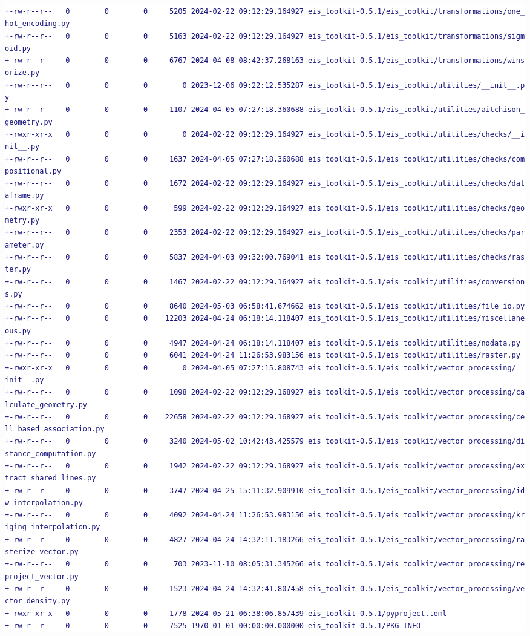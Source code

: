 ```diff
+-rw-r--r--   0        0        0     5205 2024-02-22 09:12:29.164927 eis_toolkit-0.5.1/eis_toolkit/transformations/one_hot_encoding.py
+-rw-r--r--   0        0        0     5163 2024-02-22 09:12:29.164927 eis_toolkit-0.5.1/eis_toolkit/transformations/sigmoid.py
+-rw-r--r--   0        0        0     6767 2024-04-08 08:42:37.268163 eis_toolkit-0.5.1/eis_toolkit/transformations/winsorize.py
+-rw-r--r--   0        0        0        0 2023-12-06 09:22:12.535287 eis_toolkit-0.5.1/eis_toolkit/utilities/__init__.py
+-rw-r--r--   0        0        0     1107 2024-04-05 07:27:18.360688 eis_toolkit-0.5.1/eis_toolkit/utilities/aitchison_geometry.py
+-rwxr-xr-x   0        0        0        0 2024-02-22 09:12:29.164927 eis_toolkit-0.5.1/eis_toolkit/utilities/checks/__init__.py
+-rw-r--r--   0        0        0     1637 2024-04-05 07:27:18.360688 eis_toolkit-0.5.1/eis_toolkit/utilities/checks/compositional.py
+-rw-r--r--   0        0        0     1672 2024-02-22 09:12:29.164927 eis_toolkit-0.5.1/eis_toolkit/utilities/checks/dataframe.py
+-rwxr-xr-x   0        0        0      599 2024-02-22 09:12:29.164927 eis_toolkit-0.5.1/eis_toolkit/utilities/checks/geometry.py
+-rw-r--r--   0        0        0     2353 2024-02-22 09:12:29.164927 eis_toolkit-0.5.1/eis_toolkit/utilities/checks/parameter.py
+-rw-r--r--   0        0        0     5837 2024-04-03 09:32:00.769041 eis_toolkit-0.5.1/eis_toolkit/utilities/checks/raster.py
+-rw-r--r--   0        0        0     1467 2024-02-22 09:12:29.164927 eis_toolkit-0.5.1/eis_toolkit/utilities/conversions.py
+-rw-r--r--   0        0        0     8640 2024-05-03 06:58:41.674662 eis_toolkit-0.5.1/eis_toolkit/utilities/file_io.py
+-rw-r--r--   0        0        0    12203 2024-04-24 06:18:14.118407 eis_toolkit-0.5.1/eis_toolkit/utilities/miscellaneous.py
+-rw-r--r--   0        0        0     4947 2024-04-24 06:18:14.118407 eis_toolkit-0.5.1/eis_toolkit/utilities/nodata.py
+-rw-r--r--   0        0        0     6041 2024-04-24 11:26:53.983156 eis_toolkit-0.5.1/eis_toolkit/utilities/raster.py
+-rwxr-xr-x   0        0        0        0 2024-04-05 07:27:15.808743 eis_toolkit-0.5.1/eis_toolkit/vector_processing/__init__.py
+-rw-r--r--   0        0        0     1098 2024-02-22 09:12:29.168927 eis_toolkit-0.5.1/eis_toolkit/vector_processing/calculate_geometry.py
+-rw-r--r--   0        0        0    22658 2024-02-22 09:12:29.168927 eis_toolkit-0.5.1/eis_toolkit/vector_processing/cell_based_association.py
+-rw-r--r--   0        0        0     3240 2024-05-02 10:42:43.425579 eis_toolkit-0.5.1/eis_toolkit/vector_processing/distance_computation.py
+-rw-r--r--   0        0        0     1942 2024-02-22 09:12:29.168927 eis_toolkit-0.5.1/eis_toolkit/vector_processing/extract_shared_lines.py
+-rw-r--r--   0        0        0     3747 2024-04-25 15:11:32.909910 eis_toolkit-0.5.1/eis_toolkit/vector_processing/idw_interpolation.py
+-rw-r--r--   0        0        0     4092 2024-04-24 11:26:53.983156 eis_toolkit-0.5.1/eis_toolkit/vector_processing/kriging_interpolation.py
+-rw-r--r--   0        0        0     4827 2024-04-24 14:32:11.183266 eis_toolkit-0.5.1/eis_toolkit/vector_processing/rasterize_vector.py
+-rw-r--r--   0        0        0      703 2023-11-10 08:05:31.345266 eis_toolkit-0.5.1/eis_toolkit/vector_processing/reproject_vector.py
+-rw-r--r--   0        0        0     1523 2024-04-24 14:32:41.807458 eis_toolkit-0.5.1/eis_toolkit/vector_processing/vector_density.py
+-rwxr-xr-x   0        0        0     1778 2024-05-21 06:38:06.857439 eis_toolkit-0.5.1/pyproject.toml
+-rw-r--r--   0        0        0     7525 1970-01-01 00:00:00.000000 eis_toolkit-0.5.1/PKG-INFO
```
